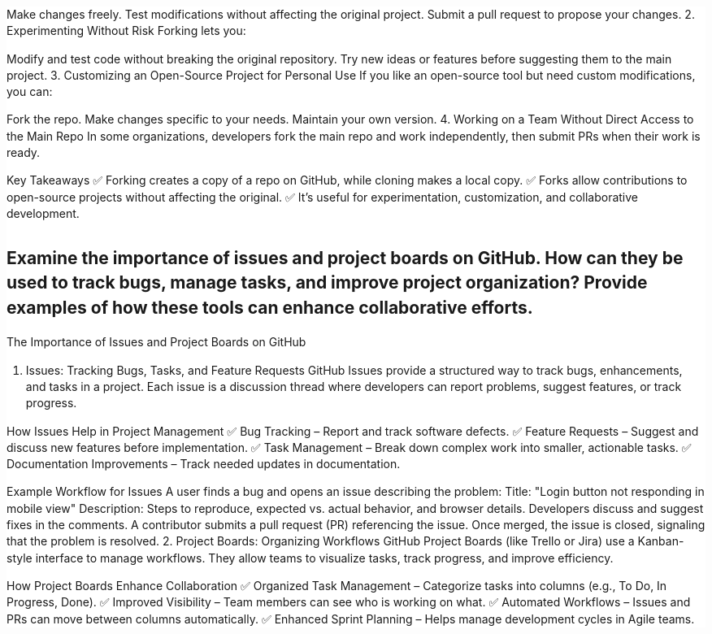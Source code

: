 Make changes freely.
Test modifications without affecting the original project.
Submit a pull request to propose your changes.
2. Experimenting Without Risk
Forking lets you:

Modify and test code without breaking the original repository.
Try new ideas or features before suggesting them to the main project.
3. Customizing an Open-Source Project for Personal Use
If you like an open-source tool but need custom modifications, you can:

Fork the repo.
Make changes specific to your needs.
Maintain your own version.
4. Working on a Team Without Direct Access to the Main Repo
In some organizations, developers fork the main repo and work independently, then submit PRs when their work is ready.

Key Takeaways
✅ Forking creates a copy of a repo on GitHub, while cloning makes a local copy.
✅ Forks allow contributions to open-source projects without affecting the original.
✅ It’s useful for experimentation, customization, and collaborative development.
## Examine the importance of issues and project boards on GitHub. How can they be used to track bugs, manage tasks, and improve project organization? Provide examples of how these tools can enhance collaborative efforts.
The Importance of Issues and Project Boards on GitHub
1. Issues: Tracking Bugs, Tasks, and Feature Requests
GitHub Issues provide a structured way to track bugs, enhancements, and tasks in a project. Each issue is a discussion thread where developers can report problems, suggest features, or track progress.

How Issues Help in Project Management
✅ Bug Tracking – Report and track software defects.
✅ Feature Requests – Suggest and discuss new features before implementation.
✅ Task Management – Break down complex work into smaller, actionable tasks.
✅ Documentation Improvements – Track needed updates in documentation.

Example Workflow for Issues
A user finds a bug and opens an issue describing the problem:
Title: "Login button not responding in mobile view"
Description: Steps to reproduce, expected vs. actual behavior, and browser details.
Developers discuss and suggest fixes in the comments.
A contributor submits a pull request (PR) referencing the issue.
Once merged, the issue is closed, signaling that the problem is resolved.
2. Project Boards: Organizing Workflows
GitHub Project Boards (like Trello or Jira) use a Kanban-style interface to manage workflows. They allow teams to visualize tasks, track progress, and improve efficiency.

How Project Boards Enhance Collaboration
✅ Organized Task Management – Categorize tasks into columns (e.g., To Do, In Progress, Done).
✅ Improved Visibility – Team members can see who is working on what.
✅ Automated Workflows – Issues and PRs can move between columns automatically.
✅ Enhanced Sprint Planning – Helps manage development cycles in Agile teams.
